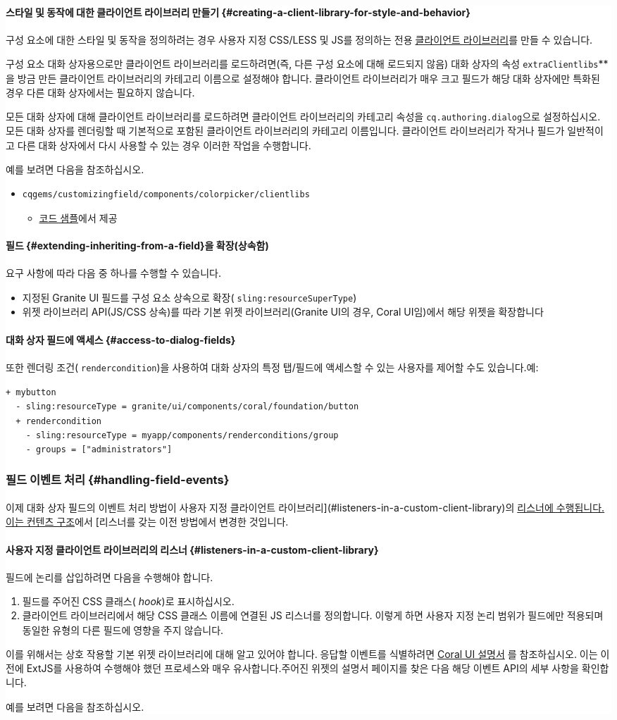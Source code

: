 #### 스타일 및 동작에 대한 클라이언트 라이브러리 만들기 {#creating-a-client-library-for-style-and-behavior}

구성 요소에 대한 스타일 및 동작을 정의하려는 경우 사용자 지정 CSS/LESS 및 JS를 정의하는 전용 [클라이언트 라이브러리](/help/sites-developing/clientlibs.md)를 만들 수 있습니다.

구성 요소 대화 상자용으로만 클라이언트 라이브러리를 로드하려면(즉, 다른 구성 요소에 대해 로드되지 않음) 대화 상자의 속성 `extraClientlibs`**을 방금 만든 클라이언트 라이브러리의 카테고리 이름으로 설정해야 합니다. 클라이언트 라이브러리가 매우 크고 필드가 해당 대화 상자에만 특화된 경우 다른 대화 상자에서는 필요하지 않습니다.

모든 대화 상자에 대해 클라이언트 라이브러리를 로드하려면 클라이언트 라이브러리의 카테고리 속성을 `cq.authoring.dialog`으로 설정하십시오. 모든 대화 상자를 렌더링할 때 기본적으로 포함된 클라이언트 라이브러리의 카테고리 이름입니다. 클라이언트 라이브러리가 작거나 필드가 일반적이고 다른 대화 상자에서 다시 사용할 수 있는 경우 이러한 작업을 수행합니다.

예를 보려면 다음을 참조하십시오.

* `cqgems/customizingfield/components/colorpicker/clientlibs`

   * [코드 샘플](/help/sites-developing/developing-components-samples.md#code-sample-how-to-customize-dialog-fields)에서 제공

#### 필드 {#extending-inheriting-from-a-field}을 확장(상속함)

요구 사항에 따라 다음 중 하나를 수행할 수 있습니다.

* 지정된 Granite UI 필드를 구성 요소 상속으로 확장( `sling:resourceSuperType`)
* 위젯 라이브러리 API(JS/CSS 상속)를 따라 기본 위젯 라이브러리(Granite UI의 경우, Coral UI임)에서 해당 위젯을 확장합니다

#### 대화 상자 필드에 액세스 {#access-to-dialog-fields}

또한 렌더링 조건( `rendercondition`)을 사용하여 대화 상자의 특정 탭/필드에 액세스할 수 있는 사용자를 제어할 수도 있습니다.예:

```xml
+ mybutton
  - sling:resourceType = granite/ui/components/coral/foundation/button
  + rendercondition
    - sling:resourceType = myapp/components/renderconditions/group
    - groups = ["administrators"]
```

### 필드 이벤트 처리 {#handling-field-events}

이제 대화 상자 필드의 이벤트 처리 방법이 사용자 지정 클라이언트 라이브러리](#listeners-in-a-custom-client-library)의 [리스너에 수행됩니다. 이는 컨텐츠 구조](#listenersinthecontentstructureclassicui)에서 [리스너를 갖는 이전 방법에서 변경한 것입니다.

#### 사용자 지정 클라이언트 라이브러리의 리스너 {#listeners-in-a-custom-client-library}

필드에 논리를 삽입하려면 다음을 수행해야 합니다.

1. 필드를 주어진 CSS 클래스( *hook*)로 표시하십시오.
1. 클라이언트 라이브러리에서 해당 CSS 클래스 이름에 연결된 JS 리스너를 정의합니다. 이렇게 하면 사용자 지정 논리 범위가 필드에만 적용되며 동일한 유형의 다른 필드에 영향을 주지 않습니다.

이를 위해서는 상호 작용할 기본 위젯 라이브러리에 대해 알고 있어야 합니다. 응답할 이벤트를 식별하려면 [Coral UI 설명서](https://helpx.adobe.com/experience-manager/6-5/sites/developing/using/reference-materials/coral-ui/coralui3/index.html) 를 참조하십시오. 이는 이전에 ExtJS를 사용하여 수행해야 했던 프로세스와 매우 유사합니다.주어진 위젯의 설명서 페이지를 찾은 다음 해당 이벤트 API의 세부 사항을 확인합니다.

예를 보려면 다음을 참조하십시오.
